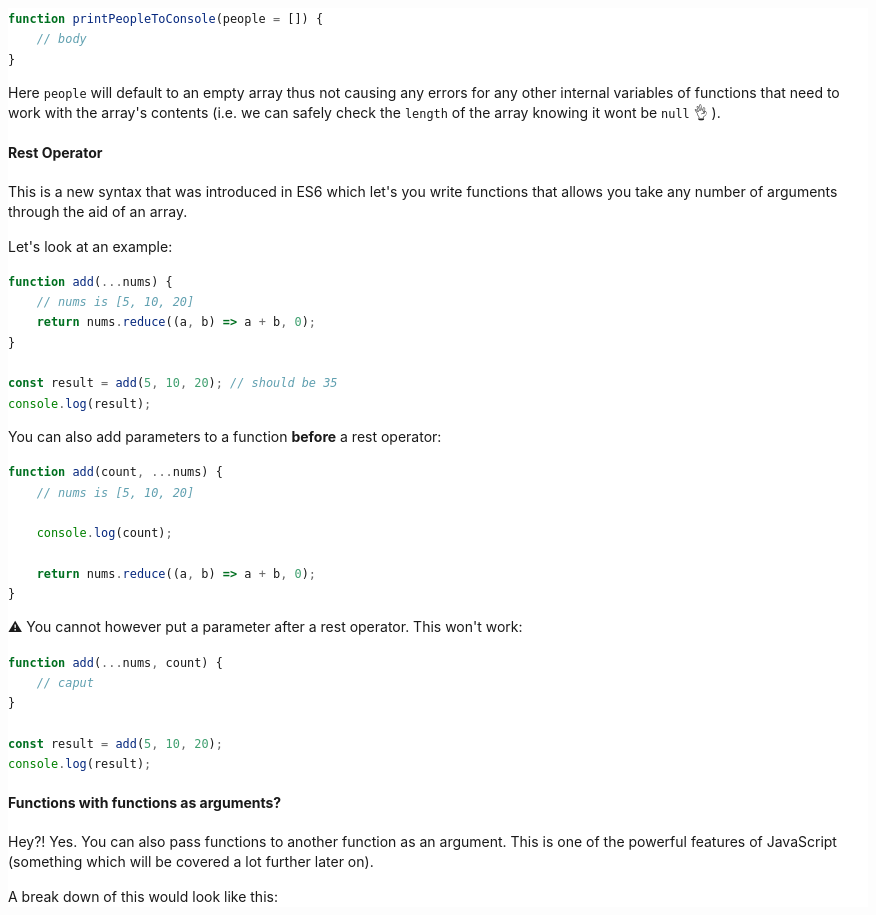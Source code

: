 ```JavaScript
function printPeopleToConsole(people = []) {
    // body
}
```

Here `people` will default to an empty array thus not causing any errors for any other internal variables of functions that need to work with the array's contents (i.e. we can safely check the `length` of the array knowing it wont be `null` 👌 ).

#### Rest Operator

This is a new syntax that was introduced in ES6 which let's you write functions that allows you take any number of arguments through the aid of an array.

Let's look at an example:

```JavaScript
function add(...nums) {
    // nums is [5, 10, 20]
    return nums.reduce((a, b) => a + b, 0);
}

const result = add(5, 10, 20); // should be 35
console.log(result);
```

You can also add parameters to a function **before** a rest operator:

```JavaScript
function add(count, ...nums) {
    // nums is [5, 10, 20]

    console.log(count);

    return nums.reduce((a, b) => a + b, 0);
}
```

:warning: You cannot however put a parameter after a rest operator. This won't work:

```JavaScript
function add(...nums, count) {
    // caput
}

const result = add(5, 10, 20);
console.log(result);
```


#### Functions with functions as arguments?

Hey?! Yes. You can also pass functions to another function as an argument. This is one of the powerful features of JavaScript (something which will be covered a lot further later on).

A break down of this would look like this:
